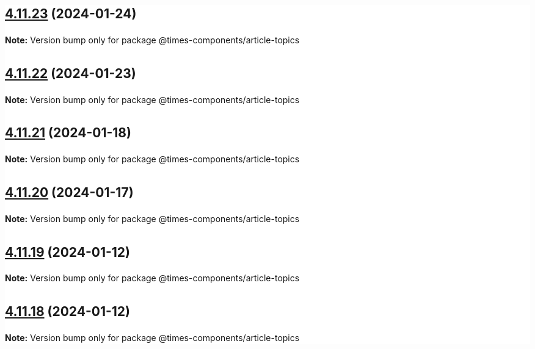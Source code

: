 



## [4.11.23](https://github.com/newsuk/times-components/compare/@times-components/article-topics@4.11.22...@times-components/article-topics@4.11.23) (2024-01-24)

**Note:** Version bump only for package @times-components/article-topics





## [4.11.22](https://github.com/newsuk/times-components/compare/@times-components/article-topics@4.11.21...@times-components/article-topics@4.11.22) (2024-01-23)

**Note:** Version bump only for package @times-components/article-topics





## [4.11.21](https://github.com/newsuk/times-components/compare/@times-components/article-topics@4.11.20...@times-components/article-topics@4.11.21) (2024-01-18)

**Note:** Version bump only for package @times-components/article-topics





## [4.11.20](https://github.com/newsuk/times-components/compare/@times-components/article-topics@4.11.19...@times-components/article-topics@4.11.20) (2024-01-17)

**Note:** Version bump only for package @times-components/article-topics





## [4.11.19](https://github.com/newsuk/times-components/compare/@times-components/article-topics@4.11.18...@times-components/article-topics@4.11.19) (2024-01-12)

**Note:** Version bump only for package @times-components/article-topics





## [4.11.18](https://github.com/newsuk/times-components/compare/@times-components/article-topics@4.11.17...@times-components/article-topics@4.11.18) (2024-01-12)

**Note:** Version bump only for package @times-components/article-topics


